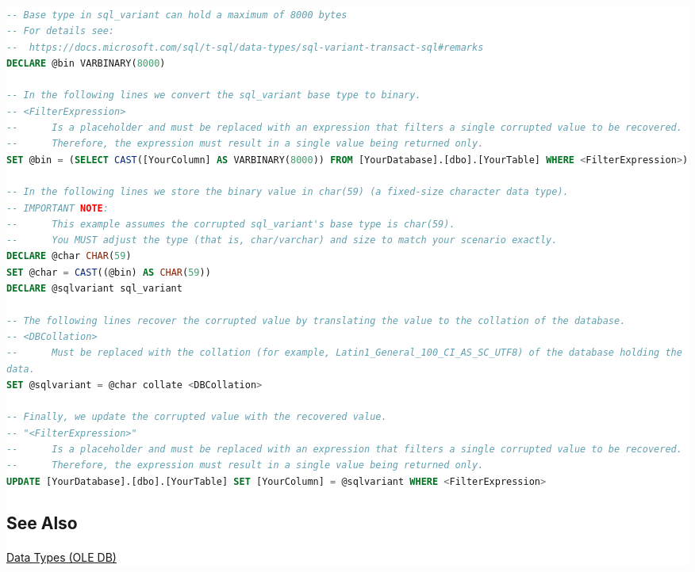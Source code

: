 ```sql
-- Base type in sql_variant can hold a maximum of 8000 bytes
-- For details see: 
--  https://docs.microsoft.com/sql/t-sql/data-types/sql-variant-transact-sql#remarks
DECLARE @bin VARBINARY(8000)

-- In the following lines we convert the sql_variant base type to binary.
-- <FilterExpression>
--      Is a placeholder and must be replaced with an expression that filters a single corrupted value to be recovered.
--      Therefore, the expression must result in a single value being returned only.
SET @bin = (SELECT CAST([YourColumn] AS VARBINARY(8000)) FROM [YourDatabase].[dbo].[YourTable] WHERE <FilterExpression>)

-- In the following lines we store the binary value in char(59) (a fixed-size character data type).
-- IMPORTANT NOTE: 
--      This example assumes the corrupted sql_variant's base type is char(59).
--      You MUST adjust the type (that is, char/varchar) and size to match your scenario exactly.
DECLARE @char CHAR(59)
SET @char = CAST((@bin) AS CHAR(59))
DECLARE @sqlvariant sql_variant

-- The following lines recover the corrupted value by translating the value to the collation of the database.
-- <DBCollation>
--      Must be replaced with the collation (for example, Latin1_General_100_CI_AS_SC_UTF8) of the database holding the data.
SET @sqlvariant = @char collate <DBCollation>

-- Finally, we update the corrupted value with the recovered value.
-- "<FilterExpression>"
--      Is a placeholder and must be replaced with an expression that filters a single corrupted value to be recovered.
--      Therefore, the expression must result in a single value being returned only.
UPDATE [YourDatabase].[dbo].[YourTable] SET [YourColumn] = @sqlvariant WHERE <FilterExpression>
```

## See Also  
 [Data Types &#40;OLE DB&#41;](../../oledb/ole-db-data-types/data-types-ole-db.md)  
  
